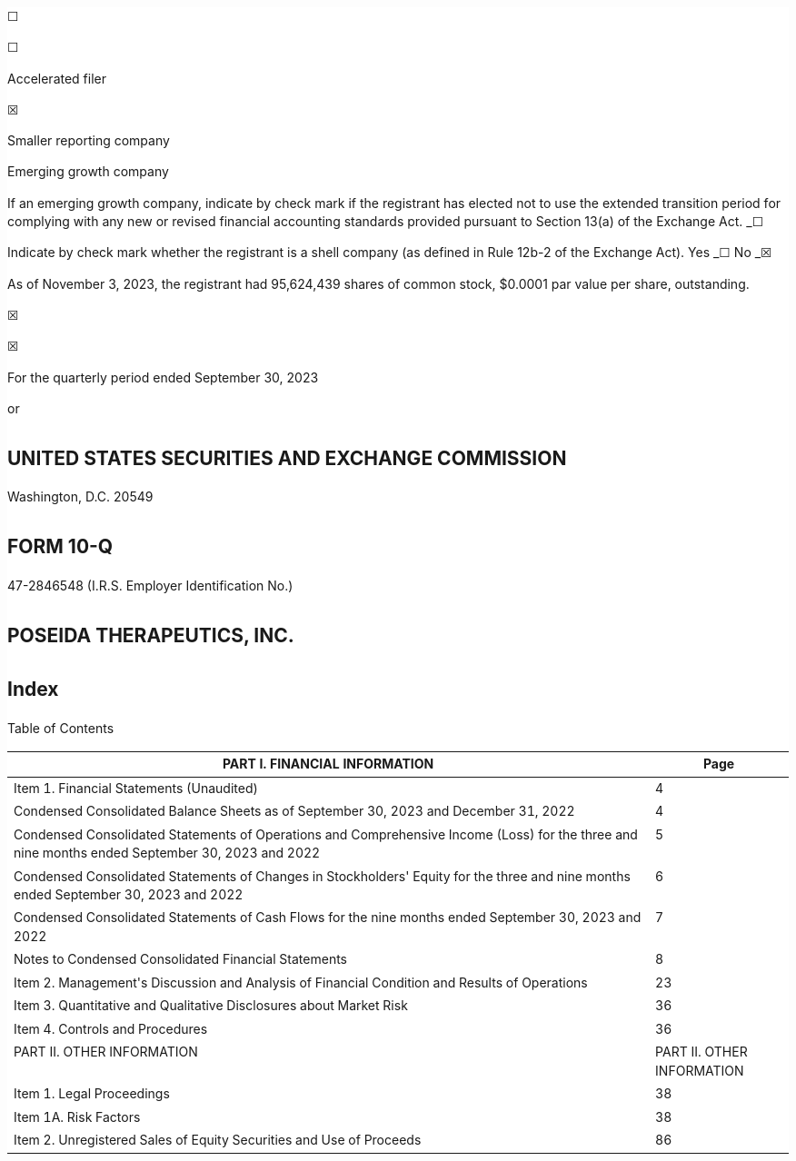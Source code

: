 ☐

☐

Accelerated filer

☒

Smaller reporting company

Emerging growth company

If an emerging growth company, indicate by check mark if the registrant has elected not to use the extended transition period for complying with any new or revised financial accounting standards provided pursuant to Section 13(a) of the Exchange Act. $\_{☐}$

Indicate by check mark whether the registrant is a shell company (as defined in Rule 12b-2 of the Exchange Act). Yes $\_{☐}$ No $\_{☒}$

As of November 3, 2023, the registrant had 95,624,439 shares of common stock, $0.0001 par value per share, outstanding.

☒

☒

For the quarterly period ended September 30, 2023

or

## UNITED STATES SECURITIES AND EXCHANGE COMMISSION

Washington, D.C. 20549

## FORM 10-Q

47-2846548 (I.R.S. Employer Identification No.)

## POSEIDA THERAPEUTICS, INC.

## Index

Table of Contents

| PART I. FINANCIAL INFORMATION                                                                                                                    | Page                       |
|--------------------------------------------------------------------------------------------------------------------------------------------------|----------------------------|
| Item 1. Financial Statements (Unaudited)                                                                                                         | 4                          |
| Condensed Consolidated Balance Sheets as of September 30, 2023 and December 31, 2022                                                             | 4                          |
| Condensed Consolidated Statements of Operations and Comprehensive Income (Loss) for the three and nine months ended September 30, 2023 and  2022 | 5                          |
| Condensed Consolidated Statements of Changes in Stockholders' Equity for the three and nine months ended September 30, 2023 and 2022             | 6                          |
| Condensed Consolidated Statements of Cash Flows for the nine months ended September 30, 2023 and 2022                                            | 7                          |
| Notes to Condensed Consolidated Financial Statements                                                                                             | 8                          |
| Item 2. Management's Discussion and Analysis of Financial Condition and Results of Operations                                                    | 23                         |
| Item 3. Quantitative and Qualitative Disclosures about Market Risk                                                                               | 36                         |
| Item 4. Controls and Procedures                                                                                                                  | 36                         |
| PART II. OTHER INFORMATION                                                                                                                       | PART II. OTHER INFORMATION |
| Item 1. Legal Proceedings                                                                                                                        | 38                         |
| Item 1A. Risk Factors                                                                                                                            | 38                         |
| Item 2. Unregistered Sales of Equity Securities and Use of Proceeds                                                                              | 86                         |